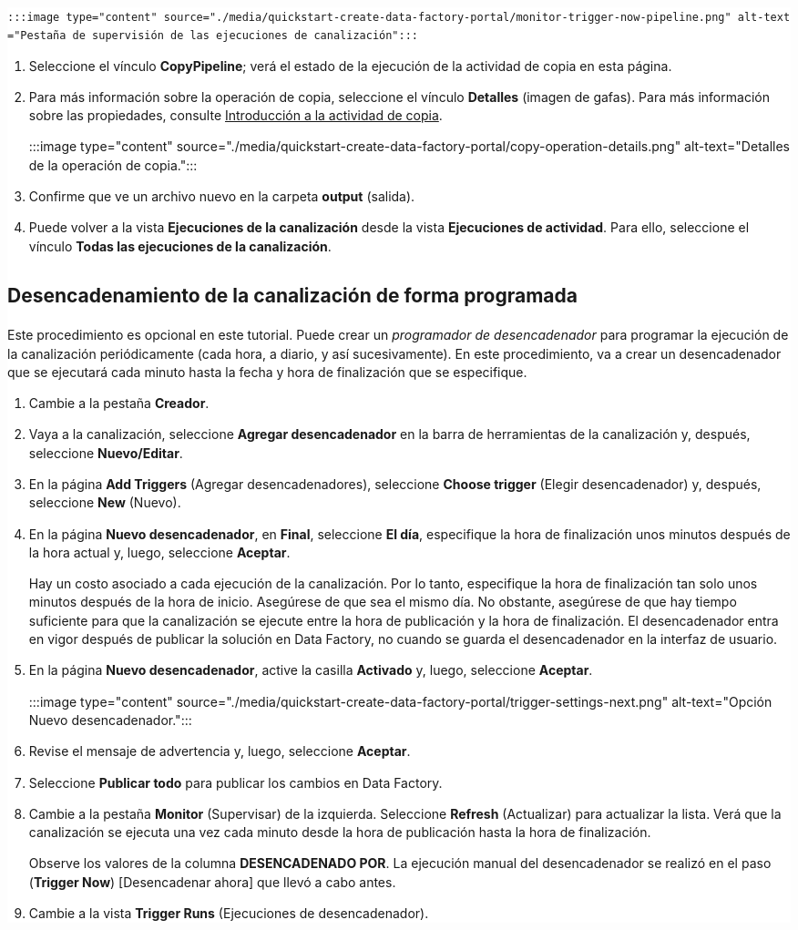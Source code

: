     :::image type="content" source="./media/quickstart-create-data-factory-portal/monitor-trigger-now-pipeline.png" alt-text="Pestaña de supervisión de las ejecuciones de canalización"::: 
1. Seleccione el vínculo **CopyPipeline**; verá el estado de la ejecución de la actividad de copia en esta página. 

1. Para más información sobre la operación de copia, seleccione el vínculo **Detalles** (imagen de gafas). Para más información sobre las propiedades, consulte [Introducción a la actividad de copia](copy-activity-overview.md). 

   :::image type="content" source="./media/quickstart-create-data-factory-portal/copy-operation-details.png" alt-text="Detalles de la operación de copia.":::
1. Confirme que ve un archivo nuevo en la carpeta **output** (salida). 
1. Puede volver a la vista **Ejecuciones de la canalización** desde la vista **Ejecuciones de actividad**. Para ello, seleccione el vínculo **Todas las ejecuciones de la canalización**. 

## <a name="trigger-the-pipeline-on-a-schedule"></a>Desencadenamiento de la canalización de forma programada
Este procedimiento es opcional en este tutorial. Puede crear un *programador de desencadenador* para programar la ejecución de la canalización periódicamente (cada hora, a diario, y así sucesivamente). En este procedimiento, va a crear un desencadenador que se ejecutará cada minuto hasta la fecha y hora de finalización que se especifique. 

1. Cambie a la pestaña **Creador**. 

1. Vaya a la canalización, seleccione **Agregar desencadenador** en la barra de herramientas de la canalización y, después, seleccione **Nuevo/Editar**. 

1. En la página **Add Triggers** (Agregar desencadenadores), seleccione **Choose trigger** (Elegir desencadenador) y, después, seleccione **New** (Nuevo). 

1. En la página **Nuevo desencadenador**, en **Final**, seleccione **El día**, especifique la hora de finalización unos minutos después de la hora actual y, luego, seleccione **Aceptar**. 

   Hay un costo asociado a cada ejecución de la canalización. Por lo tanto, especifique la hora de finalización tan solo unos minutos después de la hora de inicio. Asegúrese de que sea el mismo día. No obstante, asegúrese de que hay tiempo suficiente para que la canalización se ejecute entre la hora de publicación y la hora de finalización. El desencadenador entra en vigor después de publicar la solución en Data Factory, no cuando se guarda el desencadenador en la interfaz de usuario. 

1. En la página **Nuevo desencadenador**, active la casilla **Activado** y, luego, seleccione **Aceptar**. 

    :::image type="content" source="./media/quickstart-create-data-factory-portal/trigger-settings-next.png" alt-text="Opción Nuevo desencadenador.":::   
1. Revise el mensaje de advertencia y, luego, seleccione **Aceptar**.

1. Seleccione **Publicar todo** para publicar los cambios en Data Factory. 

1. Cambie a la pestaña **Monitor** (Supervisar) de la izquierda. Seleccione **Refresh** (Actualizar) para actualizar la lista. Verá que la canalización se ejecuta una vez cada minuto desde la hora de publicación hasta la hora de finalización. 

   Observe los valores de la columna **DESENCADENADO POR**. La ejecución manual del desencadenador se realizó en el paso (**Trigger Now**) [Desencadenar ahora] que llevó a cabo antes. 

1. Cambie a la vista **Trigger Runs** (Ejecuciones de desencadenador). 
